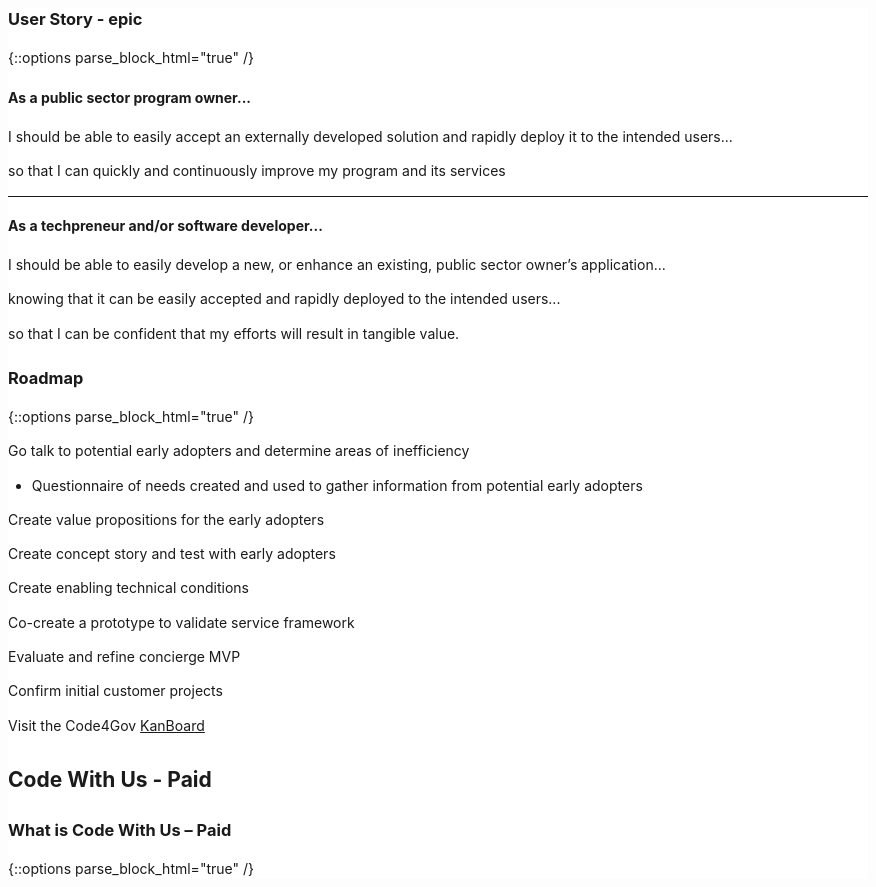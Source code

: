 
</div>

### User Story - epic

{::options parse_block_html="true" /}
<div class="page-section">

#### As a **public sector program owner**...

I should be able to easily accept an externally developed solution and rapidly deploy it to the intended users...

so that I can quickly and continuously improve my program and its services​

----

#### As a **techpreneur and/or software developer**...

I should be able to easily develop a new, or enhance an existing, public sector owner’s application...

knowing that it can be easily accepted and rapidly deployed to the intended users...

so that I can be confident that my efforts will result in tangible value.

</div>

### Roadmap

{::options parse_block_html="true" /}
<div class="page-section">

Go talk to potential early adopters and determine areas of inefficiency

- Questionnaire of needs created and used to gather information from potential early adopters

Create value propositions for the early adopters

Create concept story and test with early adopters

Create enabling technical conditions

Co-create a prototype to validate service framework

Evaluate and refine concierge MVP

Confirm initial customer projects

Visit the Code4Gov [KanBoard](https://trello.com/b/39R3K5dd/code-4-gov)

</div>



<h2 class="epic_title" id="Code_With_Us_Paid">Code With Us - Paid</h2>

### What is Code With Us – Paid

{::options parse_block_html="true" /}
<div class="page-section">
